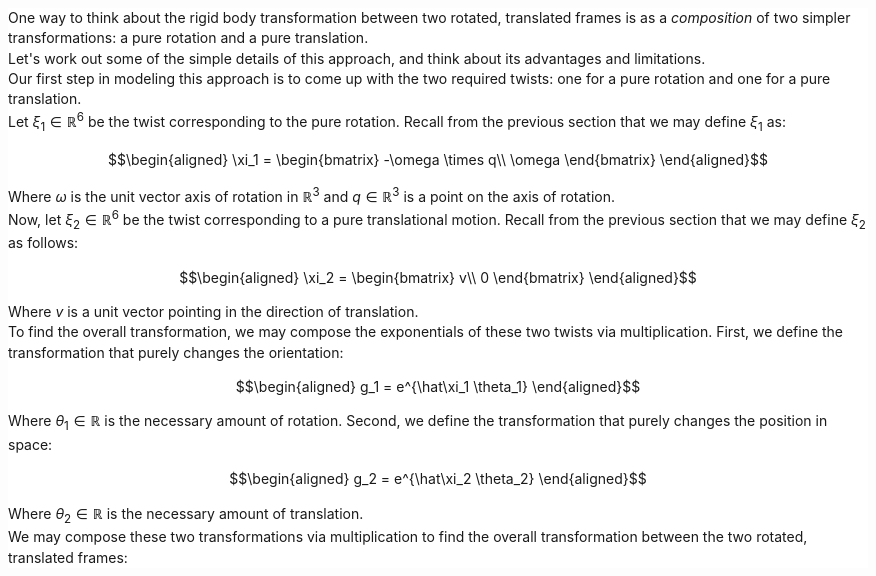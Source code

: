 One way to think about the rigid body transformation between two
rotated, translated frames is as a *composition* of two simpler
transformations: a pure rotation and a pure translation.\
Let's work out some of the simple details of this approach, and think
about its advantages and limitations.\
Our first step in modeling this approach is to come up with the two
required twists: one for a pure rotation and one for a pure
translation.\
Let $\xi_1 \in \mathbb{R}^6$ be the twist corresponding to the pure
rotation. Recall from the previous section that we may define $\xi_1$
as: 

$$\begin{aligned}
    \xi_1 
    = 
    \begin{bmatrix}
        -\omega \times q\\
        \omega
    \end{bmatrix}
\end{aligned}$$

Where $\omega$ is the unit vector axis of rotation in
$\mathbb{R}^3$ and $q \in \mathbb{R}^3$ is a point on the axis of
rotation.\
Now, let $\xi_2 \in \mathbb{R}^6$ be the twist corresponding to a pure
translational motion. Recall from the previous section that we may
define $\xi_2$ as follows: 

$$\begin{aligned}
    \xi_2 = 
    \begin{bmatrix}
        v\\
        0
    \end{bmatrix}
\end{aligned}$$ 

Where $v$ is a unit vector pointing in the direction of
translation.\
To find the overall transformation, we may compose the exponentials of
these two twists via multiplication. First, we define the transformation
that purely changes the orientation: 

$$\begin{aligned}
    g_1 = e^{\hat\xi_1 \theta_1}
\end{aligned}$$ 

Where $\theta_1 \in \mathbb{R}$ is the necessary amount
of rotation. Second, we define the transformation that purely changes
the position in space: 

$$\begin{aligned}
    g_2 = e^{\hat\xi_2 \theta_2}
\end{aligned}$$ 

Where $\theta_2 \in \mathbb{R}$ is the necessary amount
of translation.\
We may compose these two transformations via multiplication to find the
overall transformation between the two rotated, translated frames:
